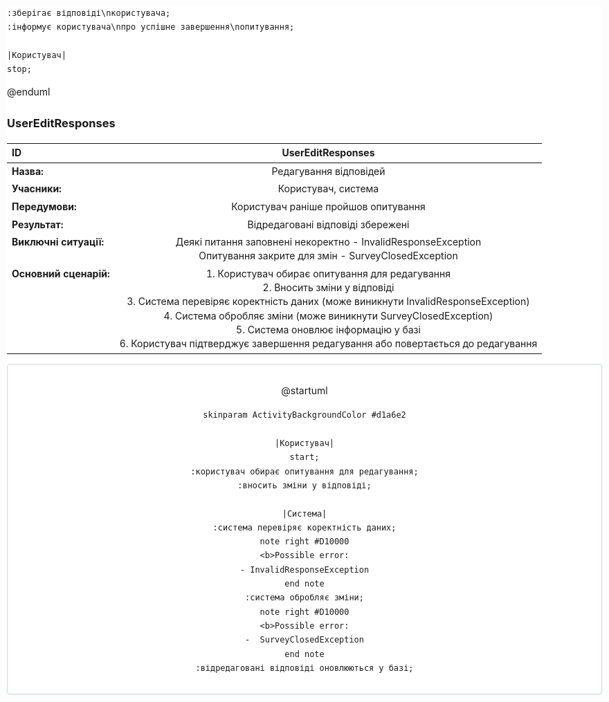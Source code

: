     :зберігає відповіді\nкористувача;
    :інформує користувача\nпро успішне завершення\nопитування;

    |Користувач|
    stop;

@enduml

</center>

### UserEditResponses

| ID                     |                                                                                                                                                                               UserEditResponses                                                                                                                                                                               |
| :--------------------- | :---------------------------------------------------------------------------------------------------------------------------------------------------------------------------------------------------------------------------------------------------------------------------------------------------------------------------------------------------------------------------: |
| **Назва:**             |                                                                                                                                                                            Редагування відповідей                                                                                                                                                                             |
| **Учасники:**          |                                                                                                                                                                              Користувач, система                                                                                                                                                                              |
| **Передумови:**        |                                                                                                                                                                     Користувач раніше пройшов опитування                                                                                                                                                                      |
| **Результат:**         |                                                                                                                                                                       Відредаговані відповіді збережені                                                                                                                                                                       |
| **Виключні ситуації:** |                                                                                                                            Деякі питання заповнені некоректно - InvalidResponseException <br> Опитування закрите для змін - SurveyClosedException                                                                                                                             |
| **Основний сценарій:** | 1. Користувач обирає опитування для редагування <br> 2. Вносить зміни у відповіді <br> 3. Система перевіряє коректність даних (може виникнути InvalidResponseException) <br> 4. Система обробляє зміни (може виникнути SurveyClosedException) <br> 5. Система оновлює інформацію у базі <br> 6. Користувач підтверджує завершення редагування або повертається до редагування |

<center style="
    border-radius:4px;
    border: 1px solid #cfd7e6;
    box-shadow: 0 1px 3px 0 rgba(89,105,129,.05), 0 1px 1px 0 rgba(0,0,0,.025);
    padding: 1em;"
>

@startuml

    skinparam ActivityBackgroundColor #d1a6e2

    |Користувач|
    start;
    :користувач обирає опитування для редагування;
    :вносить зміни у відповіді;

    |Система|
    :система перевіряє коректність даних;
    note right #D10000
    <b>Possible error:
    - InvalidResponseException
    end note
    :система обробляє зміни;
    note right #D10000
    <b>Possible error:
    -  SurveyClosedException
    end note
    :відредаговані відповіді оновлюються у базі;
